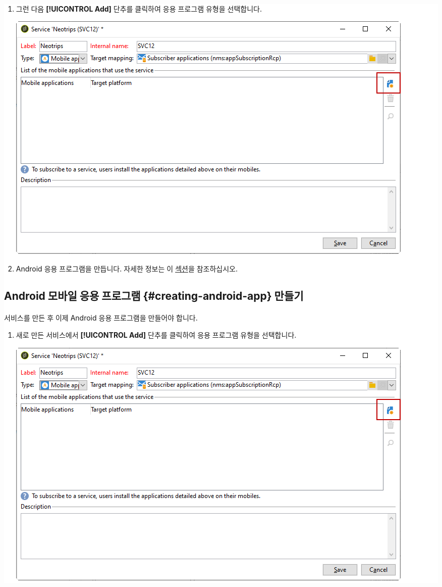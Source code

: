 1. 그런 다음 **[!UICONTROL Add]** 단추를 클릭하여 응용 프로그램 유형을 선택합니다.

   ![](assets/nmac_service_2.png)

1. Android 응용 프로그램을 만듭니다. 자세한 정보는 이 [섹션](../../delivery/using/configuring-the-mobile-application-android.md#creating-android-app)을 참조하십시오.

## Android 모바일 응용 프로그램 {#creating-android-app} 만들기

서비스를 만든 후 이제 Android 응용 프로그램을 만들어야 합니다.

1. 새로 만든 서비스에서 **[!UICONTROL Add]** 단추를 클릭하여 응용 프로그램 유형을 선택합니다.

   ![](assets/nmac_service_2.png)
